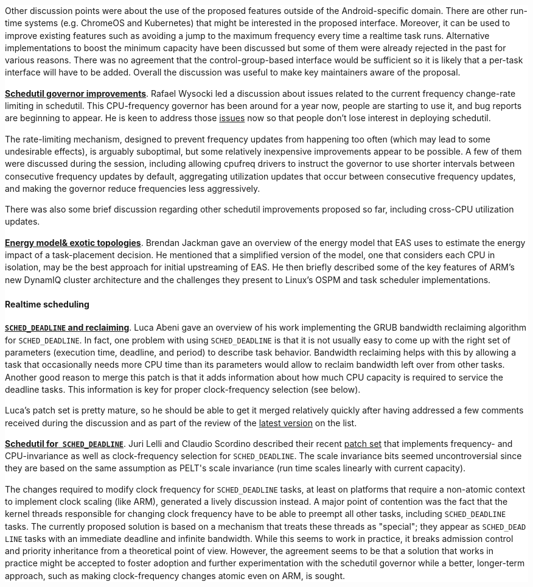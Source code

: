 Other discussion points were about the use of the proposed features outside of the Android-specific domain. There are other run-time systems (e.g. ChromeOS and Kubernetes) that might be interested in the proposed interface. Moreover, it can be used to improve existing features such as avoiding a jump to the maximum frequency every time a realtime task runs. Alternative implementations to boost the minimum capacity have been discussed but some of them were already rejected in the past for various reasons. There was no agreement that the control-group-based interface would be sufficient so it is likely that a per-task interface will have to be added. Overall the discussion was useful to make key maintainers aware of the proposal.

**[Schedutil governor improvements](https://www.youtube.com/watch?v=JEIvZBh5Ou8)**. Rafael Wysocki led a discussion about issues related to the current frequency change-rate limiting in schedutil. This CPU-frequency governor has been around for a year now, people are starting to use it, and bug reports are beginning to appear. He is keen to address those [issues](https://marc.info/?l=linux-kernel&m=149091017523940&w=2) now so that people don’t lose interest in deploying schedutil. 

The rate-limiting mechanism, designed to prevent frequency updates from happening too often (which may lead to some undesirable effects), is arguably suboptimal, but some relatively inexpensive improvements appear to be possible. A few of them were discussed during the session, including allowing cpufreq drivers to instruct the governor to use shorter intervals between consecutive frequency updates by default, aggregating utilization updates that occur between consecutive frequency updates, and making the governor reduce frequencies less aggressively. 

There was also some brief discussion regarding other schedutil improvements proposed so far, including cross-CPU utilization updates. 

**[Energy model& exotic topologies](https://www.youtube.com/watch?v=bLt8JjOO-kc)**. Brendan Jackman gave an overview of the energy model that EAS uses to estimate the energy impact of a task-placement decision. He mentioned that a simplified version of the model, one that considers each CPU in isolation, may be the best approach for initial upstreaming of EAS. He then briefly described some of the key features of ARM’s new DynamIQ cluster architecture and the challenges they present to Linux’s OSPM and task scheduler implementations.

#### Realtime scheduling

**[`SCHED_DEADLINE` and reclaiming](https://www.youtube.com/watch?v=daNZp8rW5fU)**. Luca Abeni gave an overview of his work implementing the GRUB bandwidth reclaiming algorithm for `SCHED_DEADLINE`. In fact, one problem with using `SCHED_DEADLINE` is that it is not usually easy to come up with the right set of parameters (execution time, deadline, and period) to describe task behavior. Bandwidth reclaiming helps with this by allowing a task that occasionally needs more CPU time than its parameters would allow to reclaim bandwidth left over from other tasks. Another good reason to merge this patch is that it adds information about how much CPU capacity is required to service the deadline tasks. This information is key for proper clock-frequency selection (see below). 

Luca’s patch set is pretty mature, so he should be able to get it merged relatively quickly after having addressed a few comments received during the discussion and as part of the review of the [latest version](https://marc.info/?l=linux-kernel&m=149029880524038) on the list.

**[Schedutil for` SCHED_DEADLINE`](https://www.youtube.com/watch?v=UB-VGNmt6Nw)**. Juri Lelli and Claudio Scordino described their recent [ patch set](https://marc.info/?l=linux-kernel&m=149036457909119&w=2) that implements frequency- and CPU-invariance as well as clock-frequency selection for `SCHED_DEADLINE`. The scale invariance bits seemed uncontroversial since they are based on the same assumption as PELT's scale invariance (run time scales linearly with current capacity). 

The changes required to modify clock frequency for `SCHED_DEADLINE` tasks, at least on platforms that require a non-atomic context to implement clock scaling (like ARM), generated a lively discussion instead. A major point of contention was the fact that the kernel threads responsible for changing clock frequency have to be able to preempt all other tasks, including `SCHED_DEADLINE` tasks. The currently proposed solution is based on a mechanism that treats these threads as "special"; they appear as `SCHED_DEADLINE` tasks with an immediate deadline and infinite bandwidth. While this seems to work in practice, it breaks admission control and priority inheritance from a theoretical point of view. However, the agreement seems to be that a solution that works in practice might be accepted to foster adoption and further experimentation with the schedutil governor while a better, longer-term approach, such as making clock-frequency changes atomic even on ARM, is sought.
